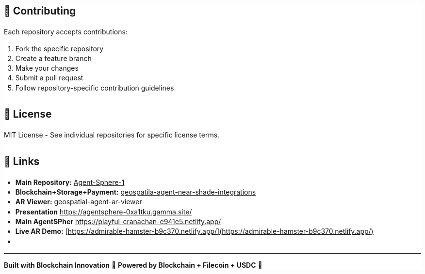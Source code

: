 ## 🤝 **Contributing**

Each repository accepts contributions:
1. Fork the specific repository
2. Create a feature branch
3. Make your changes
4. Submit a pull request
5. Follow repository-specific contribution guidelines

## 📄 **License**

MIT License - See individual repositories for specific license terms.

## 🔗 **Links**

- **Main Repository:** [Agent-Sphere-1](https://github.com/BeerSlothAgent/Agent-Sphere-1)
- **Blockchain+Storage+Payment:** [geospatila-agent-near-shade-integrations](https://github.com/BeerSlothAgent/geospatila-agent-near-shade-integrations)
- **AR Viewer:** [geospatial-agent-ar-viewer](https://github.com/BeerSlothAgent/geospatial-agent-ar-viewer)
- **Presentation** https://agentsphere-0xa1tku.gamma.site/
- **Main AgentSPher** https://playful-cranachan-e941e5.netlify.app/
- **Live AR Demo:** [https://admirable-hamster-b9c370.netlify.app/](https://admirable-hamster-b9c370.netlify.app/)
-    

---

**Built with Blockchain Innovation** 🚀
**Powered by Blockchain + Filecoin + USDC** 💎
